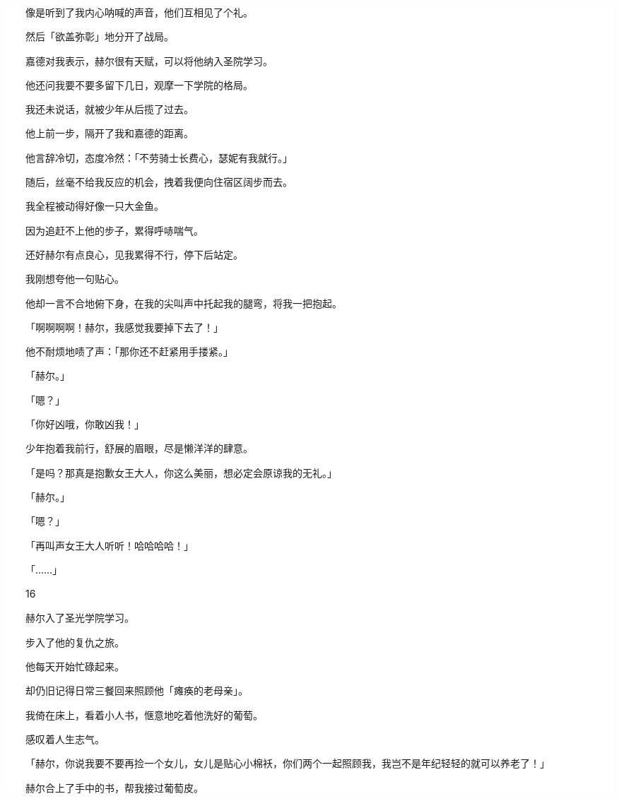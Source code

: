 &emsp;&emsp;像是听到了我内心呐喊的声音，他们互相见了个礼。  
  
&emsp;&emsp;然后「欲盖弥彰」地分开了战局。  
  
&emsp;&emsp;嘉德对我表示，赫尔很有天赋，可以将他纳入圣院学习。  
  
&emsp;&emsp;他还问我要不要多留下几日，观摩一下学院的格局。  
  
&emsp;&emsp;我还未说话，就被少年从后揽了过去。  
  
&emsp;&emsp;他上前一步，隔开了我和嘉德的距离。  
  
&emsp;&emsp;他言辞冷切，态度冷然：「不劳骑士长费心，瑟妮有我就行。」  
  
&emsp;&emsp;随后，丝毫不给我反应的机会，拽着我便向住宿区阔步而去。  
  
&emsp;&emsp;我全程被动得好像一只大金鱼。  
  
&emsp;&emsp;因为追赶不上他的步子，累得呼哧喘气。  
  
&emsp;&emsp;还好赫尔有点良心，见我累得不行，停下后站定。  
  
&emsp;&emsp;我刚想夸他一句贴心。  
  
&emsp;&emsp;他却一言不合地俯下身，在我的尖叫声中托起我的腿弯，将我一把抱起。  
  
&emsp;&emsp;「啊啊啊啊！赫尔，我感觉我要掉下去了！」  
  
&emsp;&emsp;他不耐烦地啧了声：「那你还不赶紧用手搂紧。」  
  
&emsp;&emsp;「赫尔。」  
  
&emsp;&emsp;「嗯？」  
  
&emsp;&emsp;「你好凶哦，你敢凶我！」  
  
&emsp;&emsp;少年抱着我前行，舒展的眉眼，尽是懒洋洋的肆意。  
  
&emsp;&emsp;「是吗？那真是抱歉女王大人，你这么美丽，想必定会原谅我的无礼。」  
  
&emsp;&emsp;「赫尔。」  
  
&emsp;&emsp;「嗯？」  
  
&emsp;&emsp;「再叫声女王大人听听！哈哈哈哈！」  
  
&emsp;&emsp;「……」  
  
&emsp;&emsp;16  
  
&emsp;&emsp;赫尔入了圣光学院学习。  
  
&emsp;&emsp;步入了他的复仇之旅。  
  
&emsp;&emsp;他每天开始忙碌起来。  
  
&emsp;&emsp;却仍旧记得日常三餐回来照顾他「瘫痪的老母亲」。  
  
&emsp;&emsp;我倚在床上，看着小人书，惬意地吃着他洗好的葡萄。  
  
&emsp;&emsp;感叹着人生志气。  
  
&emsp;&emsp;「赫尔，你说我要不要再捡一个女儿，女儿是贴心小棉袄，你们两个一起照顾我，我岂不是年纪轻轻的就可以养老了！」  
  
&emsp;&emsp;赫尔合上了手中的书，帮我接过葡萄皮。  
  